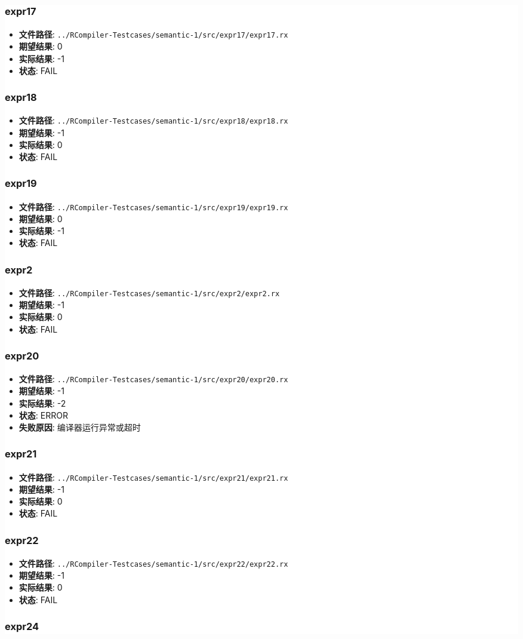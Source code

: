 ### expr17

- **文件路径**: `../RCompiler-Testcases/semantic-1/src/expr17/expr17.rx`
- **期望结果**: 0
- **实际结果**: -1
- **状态**: FAIL

### expr18

- **文件路径**: `../RCompiler-Testcases/semantic-1/src/expr18/expr18.rx`
- **期望结果**: -1
- **实际结果**: 0
- **状态**: FAIL

### expr19

- **文件路径**: `../RCompiler-Testcases/semantic-1/src/expr19/expr19.rx`
- **期望结果**: 0
- **实际结果**: -1
- **状态**: FAIL

### expr2

- **文件路径**: `../RCompiler-Testcases/semantic-1/src/expr2/expr2.rx`
- **期望结果**: -1
- **实际结果**: 0
- **状态**: FAIL

### expr20

- **文件路径**: `../RCompiler-Testcases/semantic-1/src/expr20/expr20.rx`
- **期望结果**: -1
- **实际结果**: -2
- **状态**: ERROR
- **失败原因**: 编译器运行异常或超时

### expr21

- **文件路径**: `../RCompiler-Testcases/semantic-1/src/expr21/expr21.rx`
- **期望结果**: -1
- **实际结果**: 0
- **状态**: FAIL

### expr22

- **文件路径**: `../RCompiler-Testcases/semantic-1/src/expr22/expr22.rx`
- **期望结果**: -1
- **实际结果**: 0
- **状态**: FAIL

### expr24
